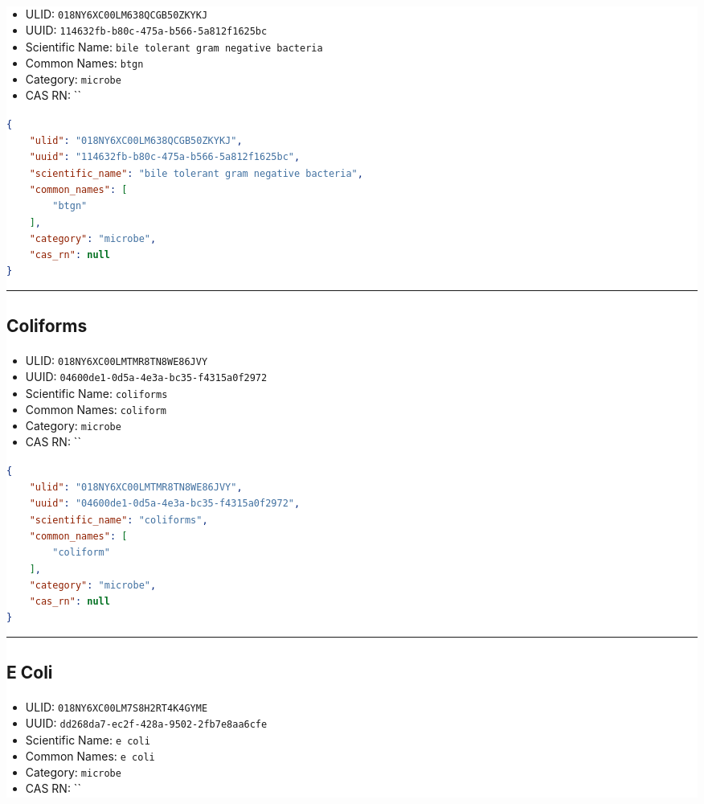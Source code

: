 * ULID: `018NY6XC00LM638QCGB50ZKYKJ`
* UUID: `114632fb-b80c-475a-b566-5a812f1625bc`
* Scientific Name: `bile tolerant gram negative bacteria`
* Common Names: `btgn`
* Category: `microbe`
* CAS RN: ``

```json
{
    "ulid": "018NY6XC00LM638QCGB50ZKYKJ",
    "uuid": "114632fb-b80c-475a-b566-5a812f1625bc",
    "scientific_name": "bile tolerant gram negative bacteria",
    "common_names": [
        "btgn"
    ],
    "category": "microbe",
    "cas_rn": null
}
```

----------------------------------------

## Coliforms

* ULID: `018NY6XC00LMTMR8TN8WE86JVY`
* UUID: `04600de1-0d5a-4e3a-bc35-f4315a0f2972`
* Scientific Name: `coliforms`
* Common Names: `coliform`
* Category: `microbe`
* CAS RN: ``

```json
{
    "ulid": "018NY6XC00LMTMR8TN8WE86JVY",
    "uuid": "04600de1-0d5a-4e3a-bc35-f4315a0f2972",
    "scientific_name": "coliforms",
    "common_names": [
        "coliform"
    ],
    "category": "microbe",
    "cas_rn": null
}
```

----------------------------------------

## E Coli

* ULID: `018NY6XC00LM7S8H2RT4K4GYME`
* UUID: `dd268da7-ec2f-428a-9502-2fb7e8aa6cfe`
* Scientific Name: `e coli`
* Common Names: `e coli`
* Category: `microbe`
* CAS RN: ``
